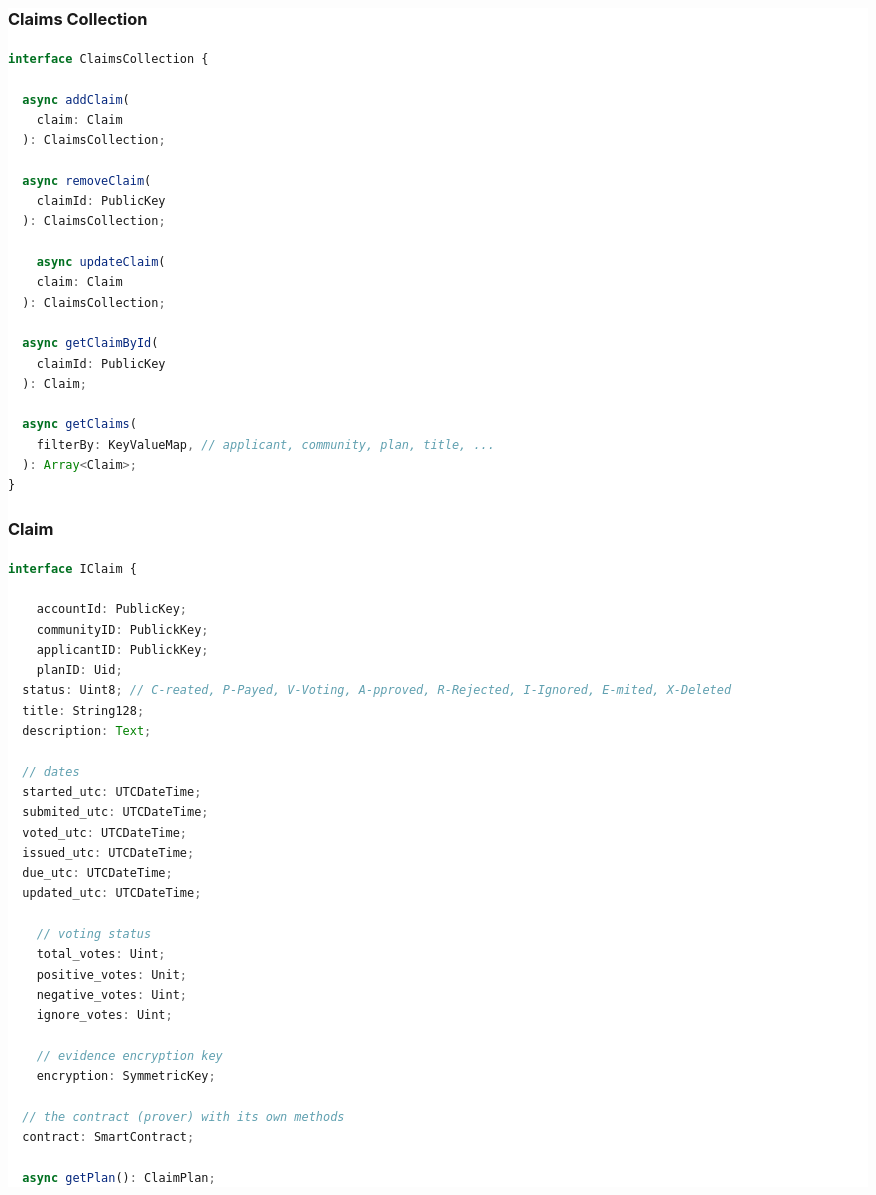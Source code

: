 

### Claims Collection

~~~typescript
interface ClaimsCollection {

  async addClaim(
  	claim: Claim
  ): ClaimsCollection;

  async removeClaim(
  	claimId: PublicKey
  ): ClaimsCollection;
  
	async updateClaim(
  	claim: Claim
  ): ClaimsCollection;

  async getClaimById(
  	claimId: PublicKey
  ): Claim;
  
  async getClaims(
  	filterBy: KeyValueMap, // applicant, community, plan, title, ...
  ): Array<Claim>;
}
~~~

### Claim

~~~typescript
interface IClaim {
  
	accountId: PublicKey;
	communityID: PublickKey;
	applicantID: PublickKey;
	planID: Uid;
  status: Uint8; // C-reated, P-Payed, V-Voting, A-pproved, R-Rejected, I-Ignored, E-mited, X-Deleted
  title: String128;
  description: Text;

  // dates
  started_utc: UTCDateTime;
  submited_utc: UTCDateTime;
  voted_utc: UTCDateTime;
  issued_utc: UTCDateTime;
  due_utc: UTCDateTime;
  updated_utc: UTCDateTime;

	// voting status
 	total_votes: Uint;
 	positive_votes: Unit;
 	negative_votes: Uint;
 	ignore_votes: Uint;
 	
 	// evidence encryption key
 	encryption: SymmetricKey;

  // the contract (prover) with its own methods
  contract: SmartContract;
  
  async getPlan(): ClaimPlan;

~~~